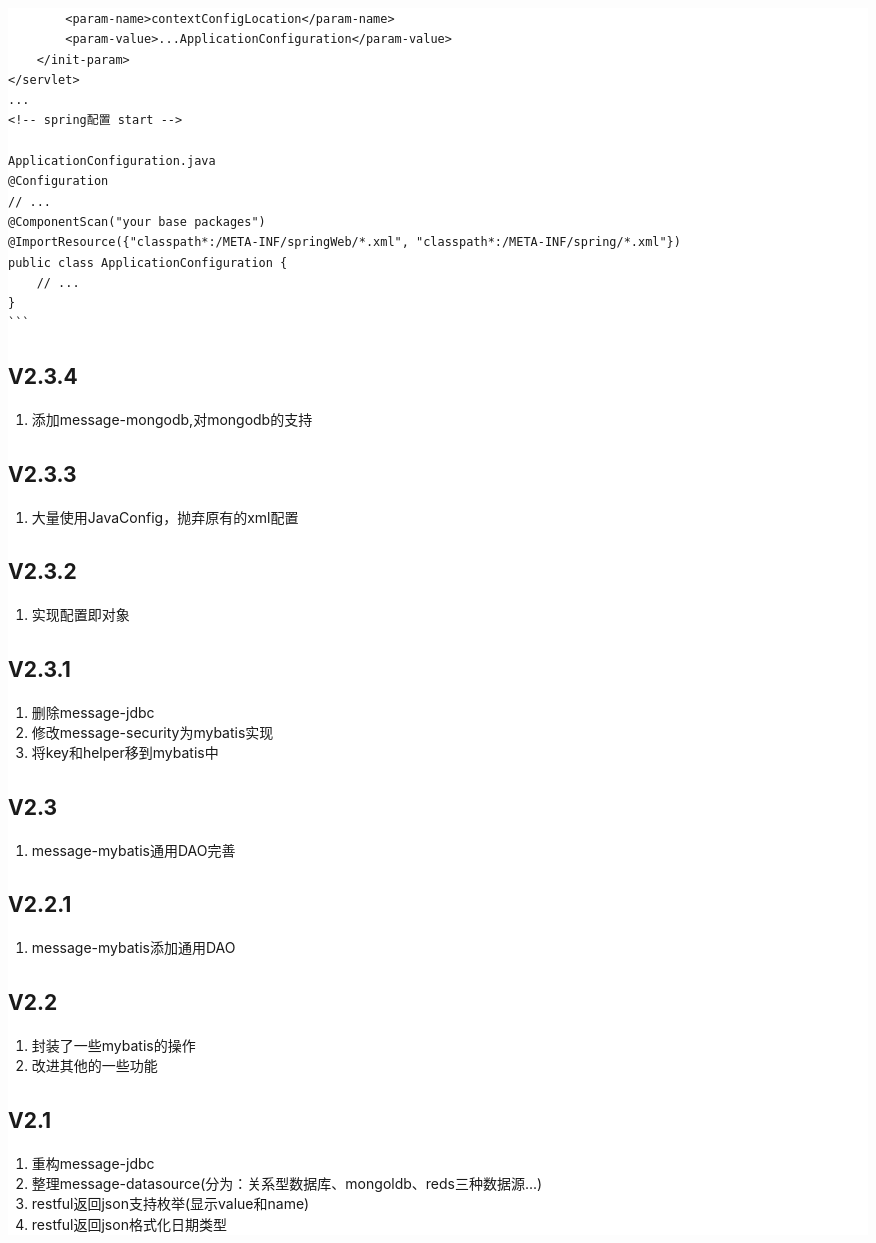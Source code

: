             <param-name>contextConfigLocation</param-name>
            <param-value>...ApplicationConfiguration</param-value>
        </init-param>
    </servlet>
    ...
    <!-- spring配置 start -->

    ApplicationConfiguration.java
    @Configuration
    // ...
    @ComponentScan("your base packages")
    @ImportResource({"classpath*:/META-INF/springWeb/*.xml", "classpath*:/META-INF/spring/*.xml"})
    public class ApplicationConfiguration {
        // ...
    }
    ```

## V2.3.4
1. 添加message-mongodb,对mongodb的支持

## V2.3.3
1. 大量使用JavaConfig，抛弃原有的xml配置

## V2.3.2
1. 实现配置即对象

## V2.3.1
1. 删除message-jdbc
2. 修改message-security为mybatis实现
3. 将key和helper移到mybatis中

## V2.3
1. message-mybatis通用DAO完善

## V2.2.1
1. message-mybatis添加通用DAO

## V2.2
1. 封装了一些mybatis的操作
2. 改进其他的一些功能

## V2.1
1. 重构message-jdbc
2. 整理message-datasource(分为：关系型数据库、mongoldb、reds三种数据源...)
3. restful返回json支持枚举(显示value和name)
4. restful返回json格式化日期类型
